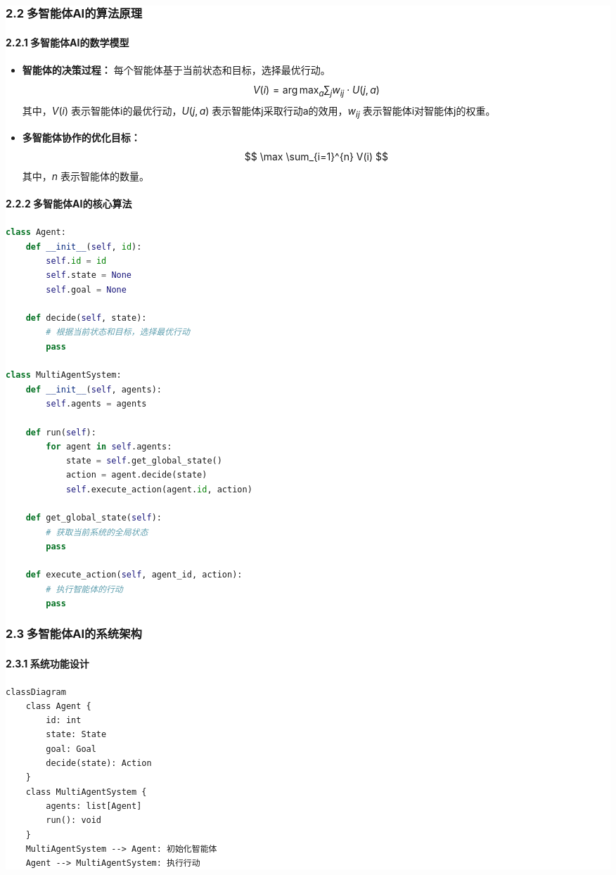 ### 2.2 多智能体AI的算法原理
#### 2.2.1 多智能体AI的数学模型
- **智能体的决策过程：** 每个智能体基于当前状态和目标，选择最优行动。
  $$ V(i) = \arg\max_{a} \sum_{j} w_{ij} \cdot U(j,a) $$
  其中，$V(i)$ 表示智能体i的最优行动，$U(j,a)$ 表示智能体j采取行动a的效用，$w_{ij}$ 表示智能体i对智能体j的权重。

- **多智能体协作的优化目标：**
  $$ \max \sum_{i=1}^{n} V(i) $$
  其中，$n$ 表示智能体的数量。

#### 2.2.2 多智能体AI的核心算法
```python
class Agent:
    def __init__(self, id):
        self.id = id
        self.state = None
        self.goal = None

    def decide(self, state):
        # 根据当前状态和目标，选择最优行动
        pass

class MultiAgentSystem:
    def __init__(self, agents):
        self.agents = agents

    def run(self):
        for agent in self.agents:
            state = self.get_global_state()
            action = agent.decide(state)
            self.execute_action(agent.id, action)

    def get_global_state(self):
        # 获取当前系统的全局状态
        pass

    def execute_action(self, agent_id, action):
        # 执行智能体的行动
        pass
```

### 2.3 多智能体AI的系统架构
#### 2.3.1 系统功能设计
```mermaid
classDiagram
    class Agent {
        id: int
        state: State
        goal: Goal
        decide(state): Action
    }
    class MultiAgentSystem {
        agents: list[Agent]
        run(): void
    }
    MultiAgentSystem --> Agent: 初始化智能体
    Agent --> MultiAgentSystem: 执行行动
```
